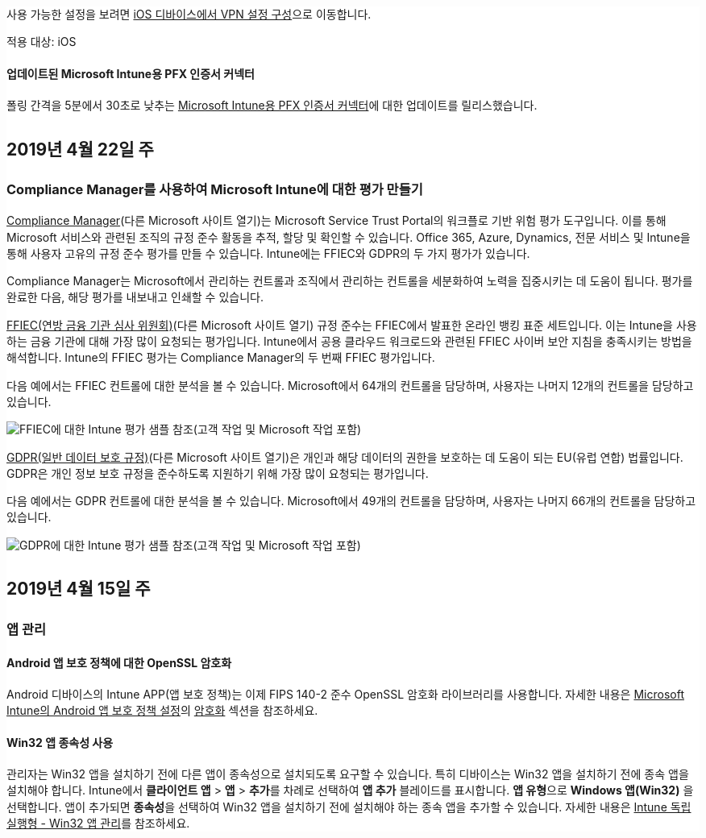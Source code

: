 사용 가능한 설정을 보려면 [iOS 디바이스에서 VPN 설정 구성](vpn-settings-ios.md)으로 이동합니다.

적용 대상: iOS

#### <a name="updated-pfx-certificate-connector-for-microsoft-intune----doc-vso-1521237----"></a>업데이트된 Microsoft Intune용 PFX 인증서 커넥터   
폴링 간격을 5분에서 30초로 낮추는 [Microsoft Intune용 PFX 인증서 커넥터](certficates-pfx-configure.md#whats-new-for-connectors)에 대한 업데이트를 릴리스했습니다.

## <a name="week-of-april-22-2019"></a>2019년 4월 22일 주

### <a name="use-compliance-manager-to-create-assessments-for-microsoft-intune---4404750---"></a>Compliance Manager를 사용하여 Microsoft Intune에 대한 평가 만들기

[Compliance Manager](https://servicetrust.microsoft.com/ComplianceManager)(다른 Microsoft 사이트 열기)는 Microsoft Service Trust Portal의 워크플로 기반 위험 평가 도구입니다. 이를 통해 Microsoft 서비스와 관련된 조직의 규정 준수 활동을 추적, 할당 및 확인할 수 있습니다. Office 365, Azure, Dynamics, 전문 서비스 및 Intune을 통해 사용자 고유의 규정 준수 평가를 만들 수 있습니다. Intune에는 FFIEC와 GDPR의 두 가지 평가가 있습니다.

Compliance Manager는 Microsoft에서 관리하는 컨트롤과 조직에서 관리하는 컨트롤을 세분화하여 노력을 집중시키는 데 도움이 됩니다. 평가를 완료한 다음, 해당 평가를 내보내고 인쇄할 수 있습니다.

[FFIEC(연방 금융 기관 심사 위원회)](https://www.microsoft.com/trustcenter/compliance/FFIEC)(다른 Microsoft 사이트 열기) 규정 준수는 FFIEC에서 발표한 온라인 뱅킹 표준 세트입니다. 이는 Intune을 사용하는 금융 기관에 대해 가장 많이 요청되는 평가입니다. Intune에서 공용 클라우드 워크로드와 관련된 FFIEC 사이버 보안 지침을 충족시키는 방법을 해석합니다. Intune의 FFIEC 평가는 Compliance Manager의 두 번째 FFIEC 평가입니다.

다음 예에서는 FFIEC 컨트롤에 대한 분석을 볼 수 있습니다. Microsoft에서 64개의 컨트롤을 담당하며, 사용자는 나머지 12개의 컨트롤을 담당하고 있습니다.

![FFIEC에 대한 Intune 평가 샘플 참조(고객 작업 및 Microsoft 작업 포함)](./media/intune-ffiec-assessment-status.png)

[GDPR(일반 데이터 보호 규정)](https://www.microsoft.com/trustcenter/privacy/gdpr/gdpr-overview)(다른 Microsoft 사이트 열기)은 개인과 해당 데이터의 권한을 보호하는 데 도움이 되는 EU(유럽 연합) 법률입니다. GDPR은 개인 정보 보호 규정을 준수하도록 지원하기 위해 가장 많이 요청되는 평가입니다. 

다음 예에서는 GDPR 컨트롤에 대한 분석을 볼 수 있습니다. Microsoft에서 49개의 컨트롤을 담당하며, 사용자는 나머지 66개의 컨트롤을 담당하고 있습니다.

![GDPR에 대한 Intune 평가 샘플 참조(고객 작업 및 Microsoft 작업 포함)](./media/intune-assessment-status.png)

## <a name="week-of-april-15-2019"></a>2019년 4월 15일 주

### <a name="app-management"></a>앱 관리

#### <a name="openssl-encryption-for-android-app-protection-policies----3747362---"></a>Android 앱 보호 정책에 대한 OpenSSL 암호화 
Android 디바이스의 Intune APP(앱 보호 정책)는 이제 FIPS 140-2 준수 OpenSSL 암호화 라이브러리를 사용합니다. 자세한 내용은 [Microsoft Intune의 Android 앱 보호 정책 설정](app-protection-policy-settings-android.md)의 [암호화](app-protection-policy-settings-android.md#encryption) 섹션을 참조하세요.

#### <a name="enable-win32-app-dependencies----2617348----"></a>Win32 앱 종속성 사용 
관리자는 Win32 앱을 설치하기 전에 다른 앱이 종속성으로 설치되도록 요구할 수 있습니다. 특히 디바이스는 Win32 앱을 설치하기 전에 종속 앱을 설치해야 합니다. Intune에서 **클라이언트 앱** > **앱** > **추가**를 차례로 선택하여 **앱 추가** 블레이드를 표시합니다. **앱 유형**으로 **Windows 앱(Win32)** 을 선택합니다. 앱이 추가되면 **종속성**을 선택하여 Win32 앱을 설치하기 전에 설치해야 하는 종속 앱을 추가할 수 있습니다. 자세한 내용은 [Intune 독립 실행형 - Win32 앱 관리](apps-win32-app-management.md)를 참조하세요. 
